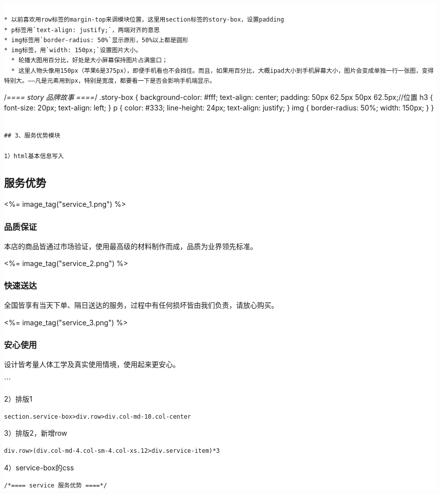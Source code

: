 ```

* 以前喜欢用row标签的margin-top来调模块位置，这里用section标签的story-box，设置padding
* p标签用`text-align: justify;`，两端对齐的意思
* img标签用`border-radius: 50%`显示原形，50%以上都是圆形
* img标签，用`width: 150px;`设置图片大小。
  * 轮播大图用百分比，好处是大小屏幕保持图片占满窗口；
  * 这里人物头像用150px（苹果6是375px），即便手机看也不会挡住。而且，如果用百分比，大概ipad大小到手机屏幕大小，图片会变成单独一行一张图，变得特别大。——凡是元素用到px，特别是宽度，都要看一下是否会影响手机端显示。

```
/*==== story 品牌故事 ====*/
.story-box {
  background-color: #fff;
  text-align: center;
  padding: 50px 62.5px 50px 62.5px;//位置
  h3 {
    font-size: 20px;
    text-align: left;
  }
  p {
    color: #333;
    line-height: 24px;
    text-align: justify;
  }
  img {
    border-radius: 50%;
    width: 150px;
  }
}
```

## 3、服务优势模块

1）html基本信息写入

```
<h2>服务优势</h2>
  <div class="short-line"></div>
  <%= image_tag("service_1.png") %>
  <h3>品质保证</h3>
  <p>本店的商品皆通过市场验证，使用最高级的材料制作而成，品质为业界领先标准。</p>
  <%= image_tag("service_2.png") %>
  <h3>快速送达</h3>
  <p>全国皆享有当天下单、隔日送达的服务，过程中有任何损坏皆由我们负责，请放心购买。</p>
  <%= image_tag("service_3.png") %>
  <h3>安心使用</h3>
  <p>设计皆考量人体工学及真实使用情境，使用起来更安心。</p>
```

2）排版1

```
section.service-box>div.row>div.col-md-10.col-center
```

3）排版2，新增row

```
div.row>(div.col-md-4.col-sm-4.col-xs.12>div.service-item)*3
```

4）service-box的css

```
/*==== service 服务优势 ====*/